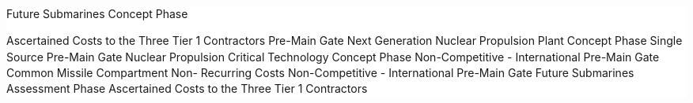 Future Submarines Concept Phase
</Td>
<td>
Ascertained Costs to the Three Tier 1 Contractors
</Td>
<td>
Pre-Main Gate
</Td>
</Tr>
<tr>
<td>
Next Generation Nuclear Propulsion Plant Concept Phase
</Td>
<td>
Single Source
</Td>
<td>
Pre-Main Gate
</Td>
</Tr>
<tr>
<td>
Nuclear Propulsion Critical Technology Concept Phase
</Td>
<td>
Non-Competitive - International
</Td>
<td>
Pre-Main Gate
</Td>
</Tr>
<tr>
<td>
Common Missile Compartment Non-
Recurring Costs
</Td>
<td>
Non-Competitive - International
</Td>
<td>
Pre-Main Gate
</Td>
</Tr>
<tr>
<td>
Future Submarines Assessment Phase
</Td>
<td>
Ascertained Costs to the Three Tier 1 Contractors
</Td>
<td></Td>
</Tr>
</Tbody>
</Table>
